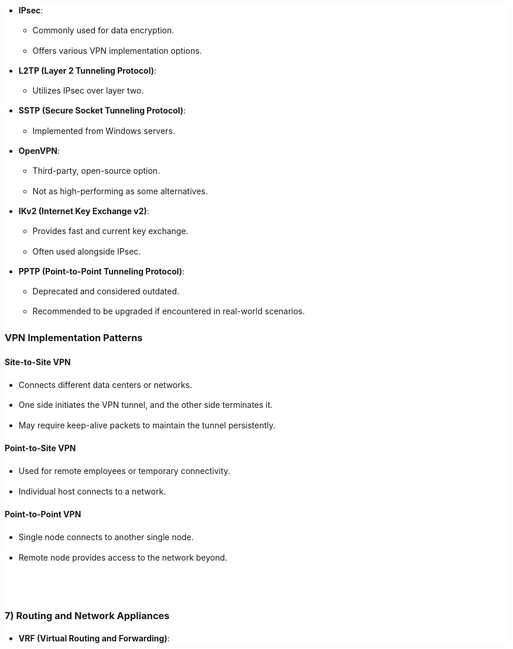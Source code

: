 -   **IPsec**:

    -   Commonly used for data encryption.

    -   Offers various VPN implementation options.

-   **L2TP (Layer 2 Tunneling Protocol)**:

    -   Utilizes IPsec over layer two.

-   **SSTP (Secure Socket Tunneling Protocol)**:

    -   Implemented from Windows servers.

-   **OpenVPN**:

    -   Third-party, open-source option.

    -   Not as high-performing as some alternatives.

-   **IKv2 (Internet Key Exchange v2)**:

    -   Provides fast and current key exchange.

    -   Often used alongside IPsec.

-   **PPTP (Point-to-Point Tunneling Protocol)**:

    -   Deprecated and considered outdated.

    -   Recommended to be upgraded if encountered in real-world
        scenarios.

### VPN Implementation Patterns

#### **Site-to-Site VPN**

-   Connects different data centers or networks.

-   One side initiates the VPN tunnel, and the other side terminates it.

-   May require keep-alive packets to maintain the tunnel persistently.

#### **Point-to-Site VPN**

-   Used for remote employees or temporary connectivity.

-   Individual host connects to a network.

#### **Point-to-Point VPN**

-   Single node connects to another single node.

-   Remote node provides access to the network beyond.


<br><br>

### **7) Routing and Network Appliances**

-   **VRF (Virtual Routing and Forwarding)**:
